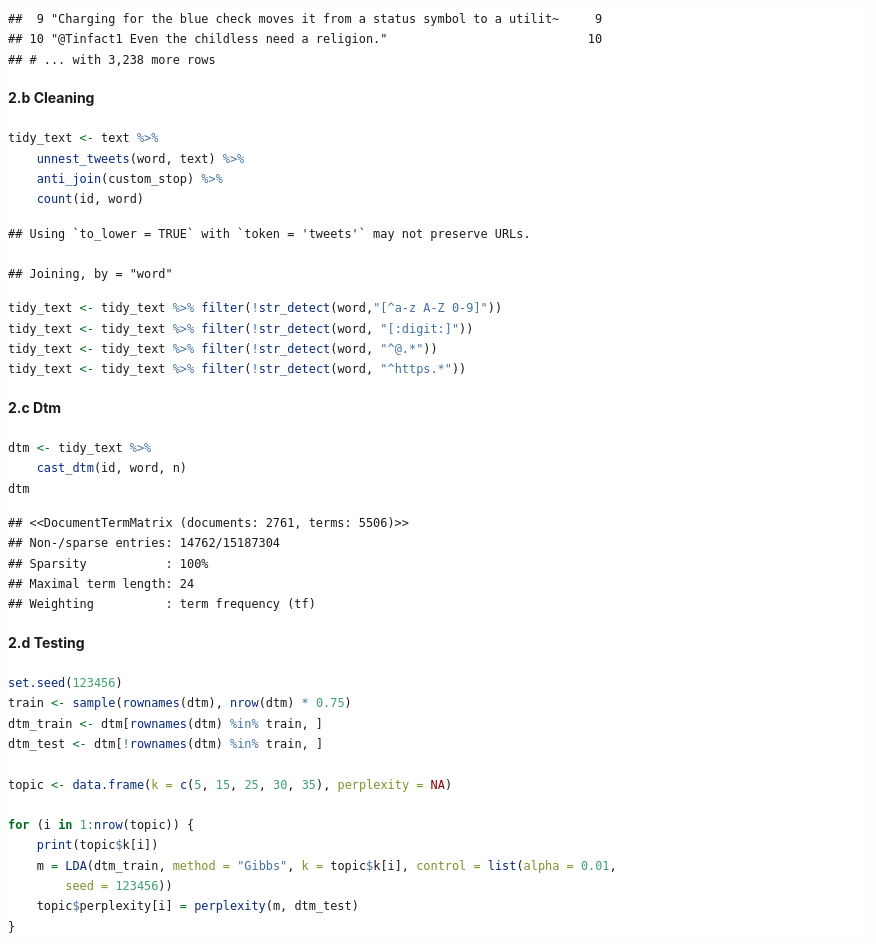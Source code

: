     ##  9 "Charging for the blue check moves it from a status symbol to a utilit~     9
    ## 10 "@Tinfact1 Even the childless need a religion."                            10
    ## # ... with 3,238 more rows

#### 2.b Cleaning

``` r
tidy_text <- text %>%
    unnest_tweets(word, text) %>%
    anti_join(custom_stop) %>%
    count(id, word)
```

    ## Using `to_lower = TRUE` with `token = 'tweets'` may not preserve URLs.

    ## Joining, by = "word"

``` r
tidy_text <- tidy_text %>% filter(!str_detect(word,"[^a-z A-Z 0-9]"))
tidy_text <- tidy_text %>% filter(!str_detect(word, "[:digit:]"))
tidy_text <- tidy_text %>% filter(!str_detect(word, "^@.*"))
tidy_text <- tidy_text %>% filter(!str_detect(word, "^https.*"))
```

#### 2.c Dtm

``` r
dtm <- tidy_text %>%
    cast_dtm(id, word, n)
dtm
```

    ## <<DocumentTermMatrix (documents: 2761, terms: 5506)>>
    ## Non-/sparse entries: 14762/15187304
    ## Sparsity           : 100%
    ## Maximal term length: 24
    ## Weighting          : term frequency (tf)

#### 2.d Testing

``` r
set.seed(123456)
train <- sample(rownames(dtm), nrow(dtm) * 0.75)
dtm_train <- dtm[rownames(dtm) %in% train, ]
dtm_test <- dtm[!rownames(dtm) %in% train, ]

topic <- data.frame(k = c(5, 15, 25, 30, 35), perplexity = NA)

for (i in 1:nrow(topic)) {
    print(topic$k[i])
    m = LDA(dtm_train, method = "Gibbs", k = topic$k[i], control = list(alpha = 0.01,
        seed = 123456))
    topic$perplexity[i] = perplexity(m, dtm_test)
}
```